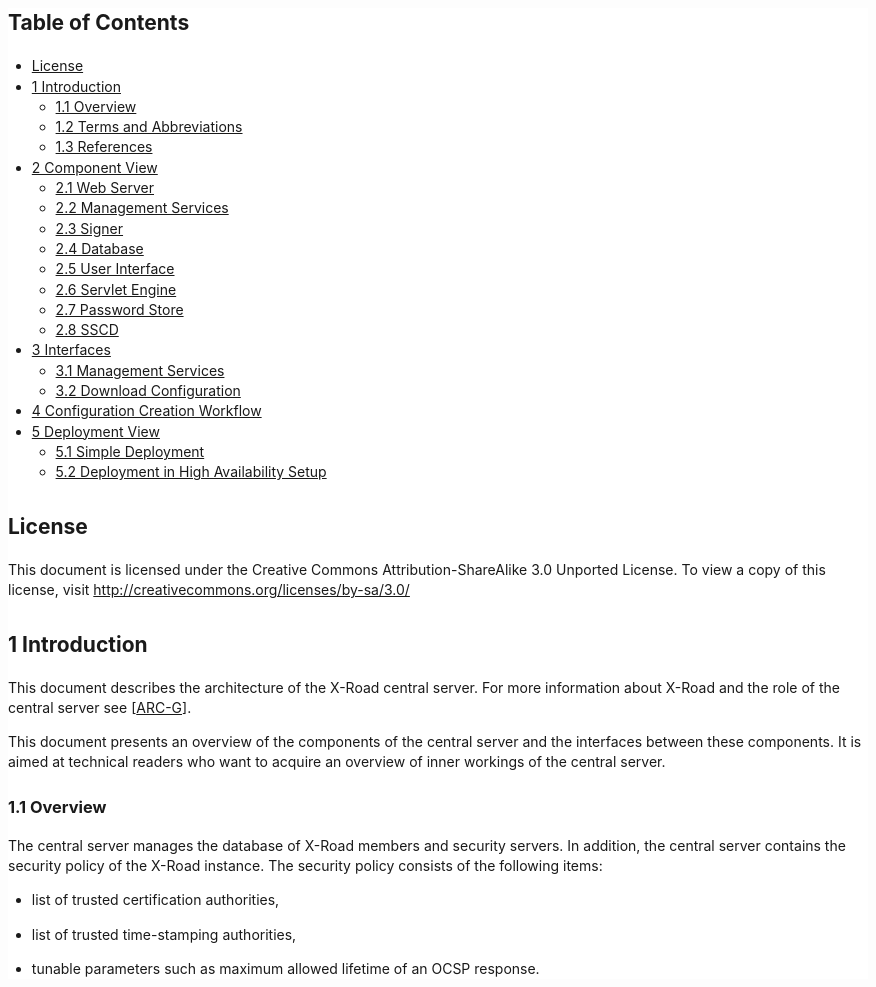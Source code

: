 ## Table of Contents



- [License](#license)
- [1 Introduction](#1-introduction)
  * [1.1 Overview](#11-overview)
  * [1.2 Terms and Abbreviations](#12-terms-and-abbreviations)
  * [1.3 References](#13-references)
- [2 Component View](#2-component-view)
  * [2.1 Web Server](#21-web-server)
  * [2.2 Management Services](#22-management-services)
  * [2.3 Signer](#23-signer)
  * [2.4 Database](#24-database)
  * [2.5 User Interface](#25-user-interface)
  * [2.6 Servlet Engine](#26-servlet-engine)
  * [2.7 Password Store](#27-password-store)
  * [2.8 SSCD](#28-sscd)
- [3 Interfaces](#3-interfaces)
  * [3.1 Management Services](#31-management-services)
  * [3.2 Download Configuration](#32-download-configuration)
- [4 Configuration Creation Workflow](#4-configuration-creation-workflow)
- [5 Deployment View](#5-deployment-view)
  * [5.1 Simple Deployment](#51-simple-deployment)
  * [5.2 Deployment in High Availability Setup](#52-deployment-in-high-availability-setup)



## License

This document is licensed under the Creative Commons Attribution-ShareAlike 3.0 Unported License. To view a copy of this license, visit http://creativecommons.org/licenses/by-sa/3.0/

## 1 Introduction

This document describes the architecture of the X-Road central server. For more information about X-Road and the role of the central server see \[[ARC-G](#Ref_ARC-G)\].

This document presents an overview of the components of the central server and the interfaces between these components. It is aimed at technical readers who want to acquire an overview of inner workings of the central server.


### 1.1 Overview

The central server manages the database of X-Road members and security servers. In addition, the central server contains the security policy of the X-Road instance. The security policy consists of the following items:

-   list of trusted certification authorities,

-   list of trusted time-stamping authorities,

-   tunable parameters such as maximum allowed lifetime of an OCSP response.
